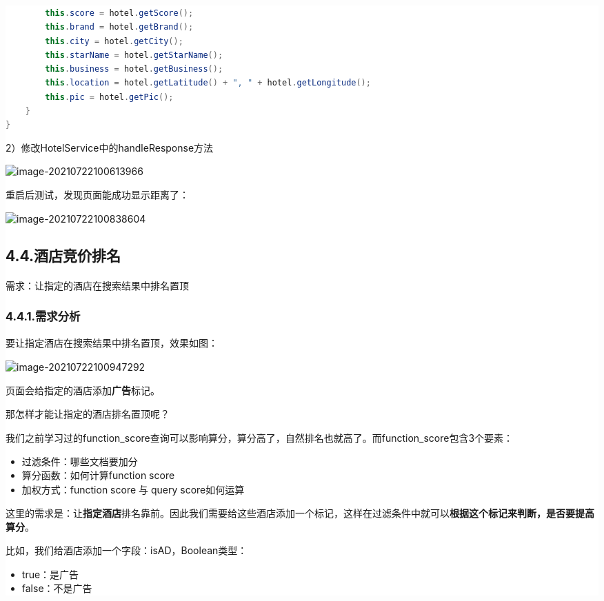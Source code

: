 ```java
        this.score = hotel.getScore();
        this.brand = hotel.getBrand();
        this.city = hotel.getCity();
        this.starName = hotel.getStarName();
        this.business = hotel.getBusiness();
        this.location = hotel.getLatitude() + ", " + hotel.getLongitude();
        this.pic = hotel.getPic();
    }
}

```



2）修改HotelService中的handleResponse方法

![image-20210722100613966](https://jackchen-note.oss-cn-beijing.aliyuncs.com/Java/SpringCloud/elasticsearch/image-20210722100613966.png)



重启后测试，发现页面能成功显示距离了：

![image-20210722100838604](https://jackchen-note.oss-cn-beijing.aliyuncs.com/Java/SpringCloud/elasticsearch/image-20210722100838604.png)





## 4.4.酒店竞价排名

需求：让指定的酒店在搜索结果中排名置顶

### 4.4.1.需求分析

要让指定酒店在搜索结果中排名置顶，效果如图：

![image-20210722100947292](https://jackchen-note.oss-cn-beijing.aliyuncs.com/Java/SpringCloud/elasticsearch/image-20210722100947292.png)

页面会给指定的酒店添加**广告**标记。



那怎样才能让指定的酒店排名置顶呢？



我们之前学习过的function_score查询可以影响算分，算分高了，自然排名也就高了。而function_score包含3个要素：

- 过滤条件：哪些文档要加分
- 算分函数：如何计算function score
- 加权方式：function score 与 query score如何运算



这里的需求是：让**指定酒店**排名靠前。因此我们需要给这些酒店添加一个标记，这样在过滤条件中就可以**根据这个标记来判断，是否要提高算分**。

比如，我们给酒店添加一个字段：isAD，Boolean类型：

- true：是广告
- false：不是广告
